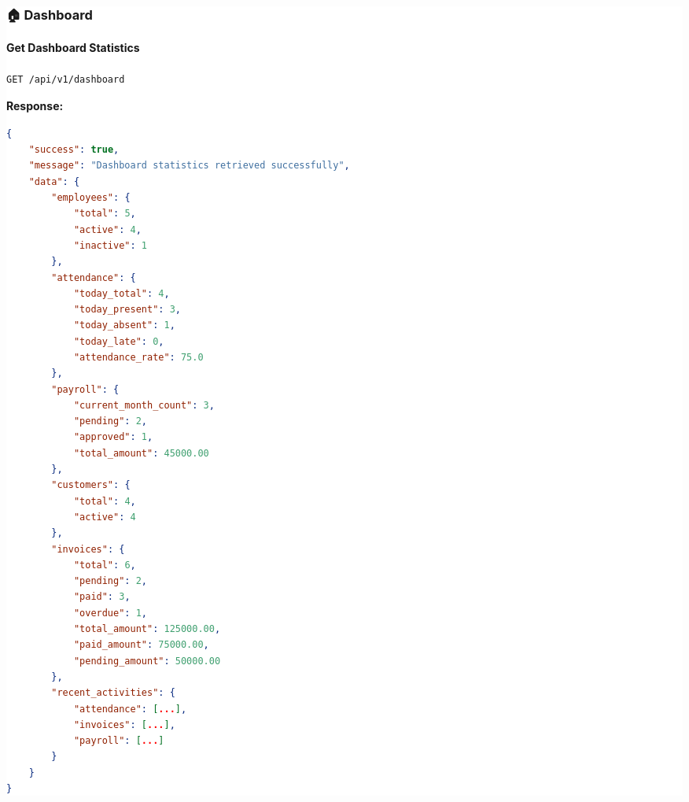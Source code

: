 ### 🏠 Dashboard

#### Get Dashboard Statistics
```http
GET /api/v1/dashboard
```

**Response:**
```json
{
    "success": true,
    "message": "Dashboard statistics retrieved successfully",
    "data": {
        "employees": {
            "total": 5,
            "active": 4,
            "inactive": 1
        },
        "attendance": {
            "today_total": 4,
            "today_present": 3,
            "today_absent": 1,
            "today_late": 0,
            "attendance_rate": 75.0
        },
        "payroll": {
            "current_month_count": 3,
            "pending": 2,
            "approved": 1,
            "total_amount": 45000.00
        },
        "customers": {
            "total": 4,
            "active": 4
        },
        "invoices": {
            "total": 6,
            "pending": 2,
            "paid": 3,
            "overdue": 1,
            "total_amount": 125000.00,
            "paid_amount": 75000.00,
            "pending_amount": 50000.00
        },
        "recent_activities": {
            "attendance": [...],
            "invoices": [...],
            "payroll": [...]
        }
    }
}
```
